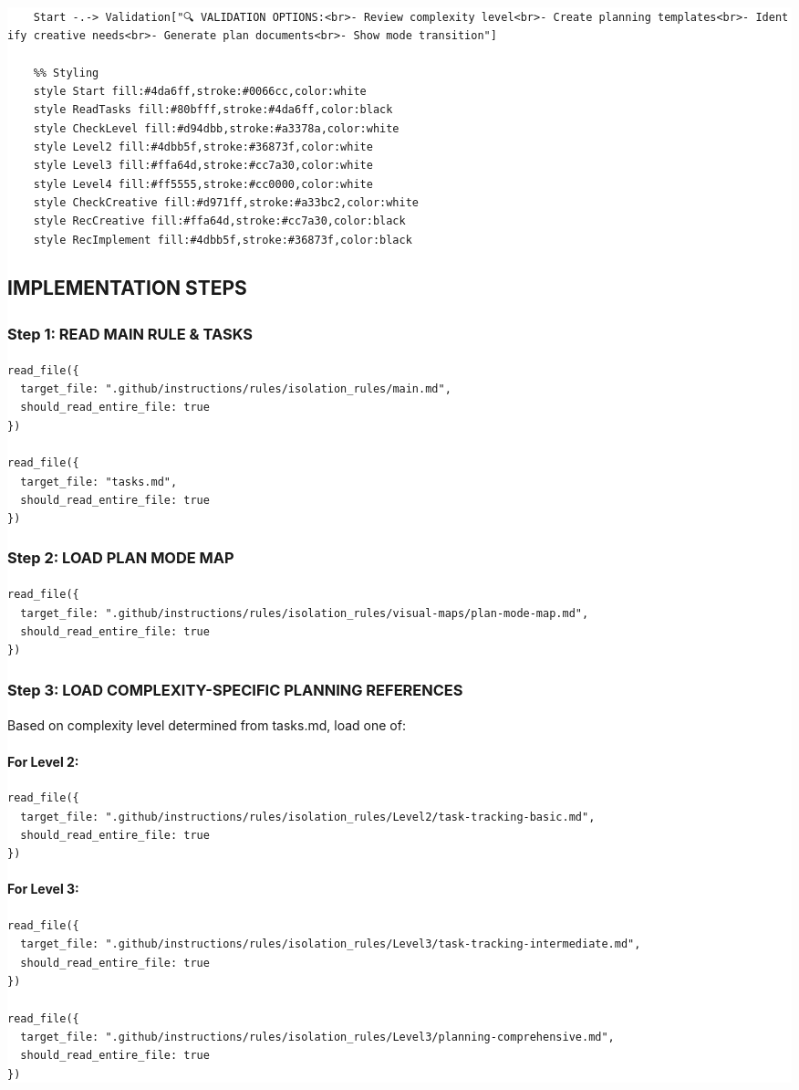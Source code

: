 ```mermaid
    Start -.-> Validation["🔍 VALIDATION OPTIONS:<br>- Review complexity level<br>- Create planning templates<br>- Identify creative needs<br>- Generate plan documents<br>- Show mode transition"]

    %% Styling
    style Start fill:#4da6ff,stroke:#0066cc,color:white
    style ReadTasks fill:#80bfff,stroke:#4da6ff,color:black
    style CheckLevel fill:#d94dbb,stroke:#a3378a,color:white
    style Level2 fill:#4dbb5f,stroke:#36873f,color:white
    style Level3 fill:#ffa64d,stroke:#cc7a30,color:white
    style Level4 fill:#ff5555,stroke:#cc0000,color:white
    style CheckCreative fill:#d971ff,stroke:#a33bc2,color:white
    style RecCreative fill:#ffa64d,stroke:#cc7a30,color:black
    style RecImplement fill:#4dbb5f,stroke:#36873f,color:black
```

## IMPLEMENTATION STEPS

### Step 1: READ MAIN RULE & TASKS
```
read_file({
  target_file: ".github/instructions/rules/isolation_rules/main.md",
  should_read_entire_file: true
})

read_file({
  target_file: "tasks.md",
  should_read_entire_file: true
})
```

### Step 2: LOAD PLAN MODE MAP
```
read_file({
  target_file: ".github/instructions/rules/isolation_rules/visual-maps/plan-mode-map.md",
  should_read_entire_file: true
})
```

### Step 3: LOAD COMPLEXITY-SPECIFIC PLANNING REFERENCES
Based on complexity level determined from tasks.md, load one of:

#### For Level 2:
```
read_file({
  target_file: ".github/instructions/rules/isolation_rules/Level2/task-tracking-basic.md",
  should_read_entire_file: true
})
```

#### For Level 3:
```
read_file({
  target_file: ".github/instructions/rules/isolation_rules/Level3/task-tracking-intermediate.md",
  should_read_entire_file: true
})

read_file({
  target_file: ".github/instructions/rules/isolation_rules/Level3/planning-comprehensive.md",
  should_read_entire_file: true
})
```
